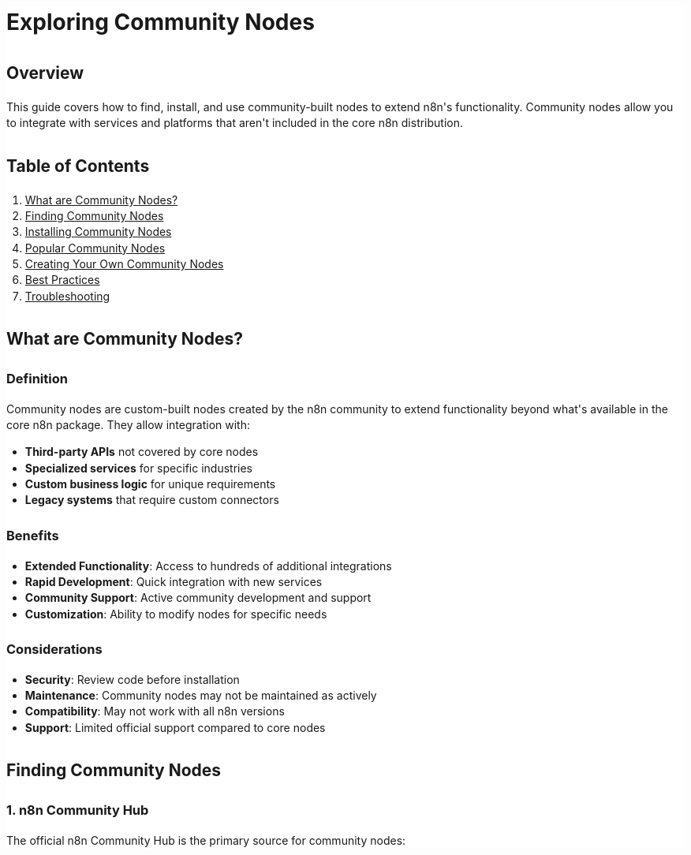 # Exploring Community Nodes

## Overview

This guide covers how to find, install, and use community-built nodes to extend n8n's functionality. Community nodes allow you to integrate with services and platforms that aren't included in the core n8n distribution.

## Table of Contents

1. [What are Community Nodes?](#what-are-community-nodes)
2. [Finding Community Nodes](#finding-community-nodes)
3. [Installing Community Nodes](#installing-community-nodes)
4. [Popular Community Nodes](#popular-community-nodes)
5. [Creating Your Own Community Nodes](#creating-your-own-community-nodes)
6. [Best Practices](#best-practices)
7. [Troubleshooting](#troubleshooting)

## What are Community Nodes?

### Definition

Community nodes are custom-built nodes created by the n8n community to extend functionality beyond what's available in the core n8n package. They allow integration with:

- **Third-party APIs** not covered by core nodes
- **Specialized services** for specific industries
- **Custom business logic** for unique requirements
- **Legacy systems** that require custom connectors

### Benefits

- **Extended Functionality**: Access to hundreds of additional integrations
- **Rapid Development**: Quick integration with new services
- **Community Support**: Active community development and support
- **Customization**: Ability to modify nodes for specific needs

### Considerations

- **Security**: Review code before installation
- **Maintenance**: Community nodes may not be maintained as actively
- **Compatibility**: May not work with all n8n versions
- **Support**: Limited official support compared to core nodes

## Finding Community Nodes

### 1. **n8n Community Hub**

The official n8n Community Hub is the primary source for community nodes:
